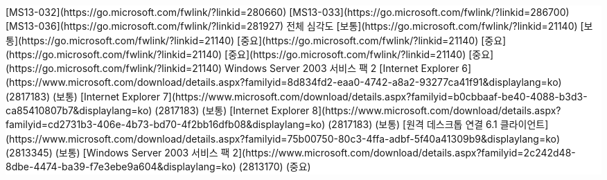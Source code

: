 <td style="border:1px solid black;">
[MS13-032](https://go.microsoft.com/fwlink/?linkid=280660)
</td>
<td style="border:1px solid black;">
[MS13-033](https://go.microsoft.com/fwlink/?linkid=286700)
</td>
<td style="border:1px solid black;">
[MS13-036](https://go.microsoft.com/fwlink/?linkid=281927)
</td>
</tr>
<tr class="alternateRow">
<td style="border:1px solid black;">
전체 심각도
</td>
<td style="border:1px solid black;">
[보통](https://go.microsoft.com/fwlink/?linkid=21140)
</td>
<td style="border:1px solid black;">
[보통](https://go.microsoft.com/fwlink/?linkid=21140)
</td>
<td style="border:1px solid black;">
[중요](https://go.microsoft.com/fwlink/?linkid=21140)
</td>
<td style="border:1px solid black;">
[중요](https://go.microsoft.com/fwlink/?linkid=21140)
</td>
<td style="border:1px solid black;">
[중요](https://go.microsoft.com/fwlink/?linkid=21140)
</td>
<td style="border:1px solid black;">
[중요](https://go.microsoft.com/fwlink/?linkid=21140)
</td>
</tr>
<tr>
<td style="border:1px solid black;">
Windows Server 2003 서비스 팩 2
</td>
<td style="border:1px solid black;">
[Internet Explorer 6](https://www.microsoft.com/download/details.aspx?familyid=8d834fd2-eaa0-4742-a8a2-93277ca41f91&displaylang=ko)   
(2817183)  
(보통)  
[Internet Explorer 7](https://www.microsoft.com/download/details.aspx?familyid=b0cbbaaf-be40-4088-b3d3-ca85410807b7&displaylang=ko)  
(2817183)  
(보통)  
[Internet Explorer 8](https://www.microsoft.com/download/details.aspx?familyid=cd2731b3-406e-4b73-bd70-4f2bb16dfb08&displaylang=ko)  
(2817183)  
(보통)
</td>
<td style="border:1px solid black;">
[원격 데스크톱 연결 6.1 클라이언트](https://www.microsoft.com/download/details.aspx?familyid=75b00750-80c3-4ffa-adbf-5f40a41309b9&displaylang=ko)  
(2813345)  
(보통)
</td>
<td style="border:1px solid black;">
[Windows Server 2003 서비스 팩 2](https://www.microsoft.com/download/details.aspx?familyid=2c242d48-8dbe-4474-ba39-f7e3ebe9a604&displaylang=ko)  
(2813170)  
(중요)
</td>
<td style="border:1px solid black;">